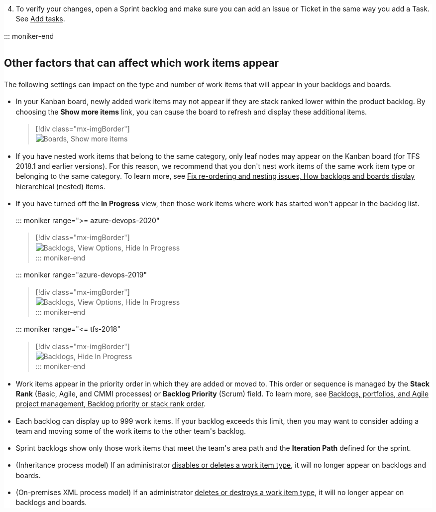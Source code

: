 4. To verify your changes, open a Sprint backlog and make sure you can add an Issue or Ticket in the same way you add a Task. See [Add tasks](../sprints/add-tasks.md). 

::: moniker-end

## Other factors that can affect which work items appear

The following settings can impact on the type and number of work items that will appear in your backlogs and boards. 

- In your Kanban board, newly added work items may not appear if they are stack ranked lower within the product backlog. By choosing the <strong>Show more items</strong> link, you can cause the board to refresh and display these additional items. 

	> [!div class="mx-imgBorder"]  
	> ![Boards, Show more items](media/setup-backlog/show-more-items.png) 

- If you have nested work items that belong to the same category, only leaf nodes may appear on the Kanban board (for TFS 2018.1 and earlier versions). For this reason, we recommend that you don't nest work items of the same work item type or belonging to the same category. To learn more, see [Fix re-ordering and nesting issues, How backlogs and boards display hierarchical (nested) items](resolve-backlog-reorder-issues.md#leaf-nodes).

- If you have turned off the **In Progress** view, then those work items where work has started won't appear in the backlog list.  

	::: moniker range=">= azure-devops-2020"
	> [!div class="mx-imgBorder"]  
	> ![Backlogs, View Options, Hide In Progress](media/setup-backlog/hide-in-progress-s155.png)  
	::: moniker-end

	::: moniker range="azure-devops-2019"
	> [!div class="mx-imgBorder"]  
	> ![Backlogs, View Options, Hide In Progress](media/setup-backlog/hide-in-progress.png)  
	::: moniker-end

	::: moniker range="<= tfs-2018"  
	> [!div class="mx-imgBorder"]  
	> ![Backlogs, Hide In Progress](media/setup-backlog/hide-in-progress-prev.png)  
	::: moniker-end

- Work items appear in the priority order in which they are added or moved to. This order or sequence is managed by the **Stack Rank** (Basic, Agile, and CMMI processes) or **Backlog Priority** (Scrum) field. To learn more, see [Backlogs, portfolios, and Agile project management, Backlog priority or stack rank order](backlogs-overview.md#stack-rank).

- Each backlog can display up to 999 work items. If your backlog exceeds this limit, then you may want to consider adding a team and moving some of the work items to the other team's backlog.  

- Sprint backlogs show only those work items that meet the team's area path and the **Iteration Path** defined for the sprint. 

- (Inheritance process model) If an administrator [disables or deletes a work item type](../../organizations/settings/work/customize-process-work-item-type.md#enable-disable), it will no longer appear on backlogs and boards. 

- (On-premises XML process model) If an administrator [deletes or destroys a work item type](../../reference/witadmin/witadmin-import-export-manage-wits.md), it will no longer appear on backlogs and boards.
